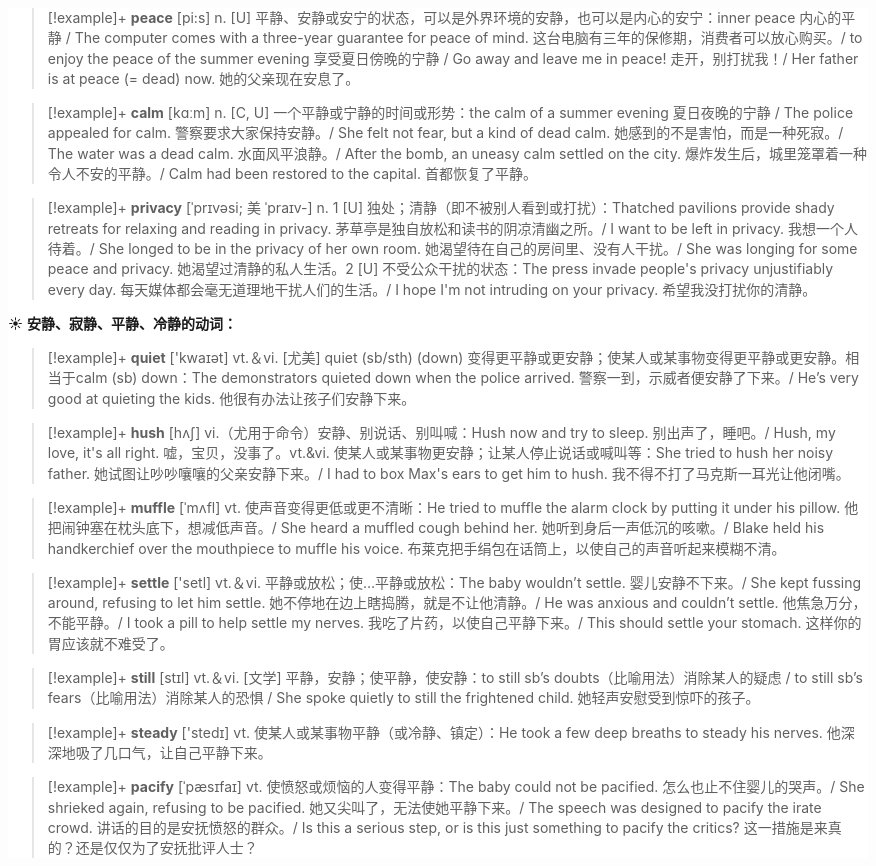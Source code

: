 >[!example]+ <span class="vocabulary">**peace**</span> [pi:s] 
> <span class="definition">n. [U] 平静、安静或安宁的状态，可以是外界环境的安静，也可以是内心的安宁：</span>inner peace 内心的平静 / The computer comes with a three-year guarantee for peace of mind. 这台电脑有三年的保修期，消费者可以放心购买。/ to enjoy the peace of the summer evening 享受夏日傍晚的宁静 / Go away and leave me in peace! 走开，别打扰我！/ Her father is at peace (= dead) now. 她的父亲现在安息了。

>[!example]+ <span class="vocabulary">**calm**</span> [kɑːm] 
> <span class="definition">n. [C, U] 一个平静或宁静的时间或形势：</span>the calm of a summer evening 夏日夜晚的宁静 / The police appealed for calm. 警察要求大家保持安静。/ She felt not fear, but a kind of dead calm. 她感到的不是害怕，而是一种死寂。/ The water was a dead calm. 水面风平浪静。/ After the bomb, an uneasy calm settled on the city. 爆炸发生后，城里笼罩着一种令人不安的平静。/ Calm had been restored to the capital. 首都恢复了平静。
           
>[!example]+ <span class="vocabulary">**privacy**</span> [ˈprɪvəsi; 美 ˈpraɪv-]
> <span class="definition">n. 1 [U] 独处；清静（即不被别人看到或打扰）：</span>Thatched pavilions provide shady retreats for relaxing and reading in privacy. 茅草亭是独自放松和读书的阴凉清幽之所。/ I want to be left in privacy. 我想一个人待着。/ She longed to be in the privacy of her own room. 她渴望待在自己的房间里、没有人干扰。/ She was longing for some peace and privacy. 她渴望过清静的私人生活。<span class="definition">2 [U] 不受公众干扰的状态：</span>The press invade people's privacy unjustifiably every day. 每天媒体都会毫无道理地干扰人们的生活。/ I hope I'm not intruding on your privacy. 希望我没打扰你的清静。

☀ <span class="category">**安静、寂静、平静、冷静的动词：**</span>
>[!example]+ <span class="vocabulary">**quiet**</span> ['kwaɪət] 
> <span class="definition">vt.＆vi. [尤美] quiet (sb/sth) (down) 变得更平静或更安静；使某人或某事物变得更平静或更安静。相当于calm (sb) down：</span>The demonstrators quieted down when the police arrived. 警察一到，示威者便安静了下来。/ He’s very good at quieting the kids. 他很有办法让孩子们安静下来。
           
>[!example]+ <span class="vocabulary">**hush**</span> [hʌʃ]
> <span class="definition">vi.（尤用于命令）安静、别说话、别叫喊：</span>Hush now and try to sleep. 别出声了，睡吧。/ Hush, my love, it's all right. 嘘，宝贝，没事了。<span class="definition">vt.&vi. 使某人或某事物更安静；让某人停止说话或喊叫等：</span>She tried to hush her noisy father. 她试图让吵吵嚷嚷的父亲安静下来。/ I had to box Max's ears to get him to hush. 我不得不打了马克斯一耳光让他闭嘴。
           
>[!example]+ <span class="vocabulary">**muffle**</span> [ˈmʌfl]
> <span class="definition">vt. 使声音变得更低或更不清晰：</span>He tried to muffle the alarm clock by putting it under his pillow. 他把闹钟塞在枕头底下，想减低声音。/ She heard a muffled cough behind her. 她听到身后一声低沉的咳嗽。/ Blake held his handkerchief over the mouthpiece to muffle his voice. 布莱克把手绢包在话筒上，以使自己的声音听起来模糊不清。
           
>[!example]+ <span class="vocabulary">**settle**</span> ['setl] 
> <span class="definition">vt.＆vi. 平静或放松；使…平静或放松：</span>The baby wouldn’t settle. 婴儿安静不下来。/ She kept fussing around, refusing to let him settle. 她不停地在边上瞎捣腾，就是不让他清静。/ He was anxious and couldn’t settle. 他焦急万分，不能平静。/ I took a pill to help settle my nerves. 我吃了片药，以使自己平静下来。/ This should settle your stomach. 这样你的胃应该就不难受了。

>[!example]+ <span class="vocabulary">**still**</span> [stɪl] 
> <span class="definition">vt.＆vi. [文学] 平静，安静；使平静，使安静：</span>to still sb’s doubts（比喻用法）消除某人的疑虑 / to still sb’s fears（比喻用法）消除某人的恐惧 / She spoke quietly to still the frightened child. 她轻声安慰受到惊吓的孩子。

>[!example]+ <span class="vocabulary">**steady**</span> ['stedɪ] 
> <span class="definition">vt. 使某人或某事物平静（或冷静、镇定）：</span>He took a few deep breaths to steady his nerves. 他深深地吸了几口气，让自己平静下来。
           
>[!example]+ <span class="vocabulary">**pacify**</span> [ˈpæsɪfaɪ]
> <span class="definition">vt. 使愤怒或烦恼的人变得平静：</span>The baby could not be pacified. 怎么也止不住婴儿的哭声。/ She shrieked again, refusing to be pacified. 她又尖叫了，无法使她平静下来。/ The speech was designed to pacify the irate crowd. 讲话的目的是安抚愤怒的群众。/ Is this a serious step, or is this just something to pacify the critics? 这一措施是来真的？还是仅仅为了安抚批评人士？           
